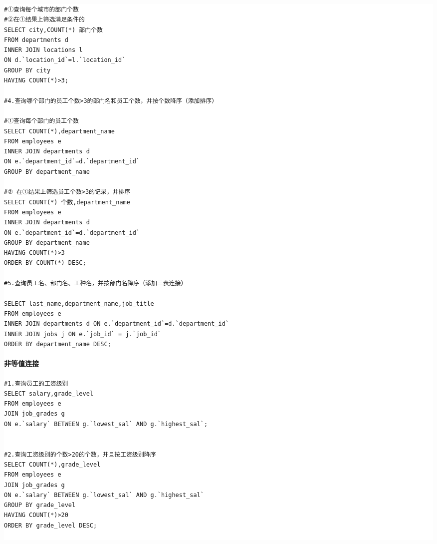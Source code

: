 ```mysql
#①查询每个城市的部门个数
#②在①结果上筛选满足条件的
SELECT city,COUNT(*) 部门个数
FROM departments d
INNER JOIN locations l
ON d.`location_id`=l.`location_id`
GROUP BY city
HAVING COUNT(*)>3;

#4.查询哪个部门的员工个数>3的部门名和员工个数，并按个数降序（添加排序）

#①查询每个部门的员工个数
SELECT COUNT(*),department_name
FROM employees e
INNER JOIN departments d
ON e.`department_id`=d.`department_id`
GROUP BY department_name

#② 在①结果上筛选员工个数>3的记录，并排序
SELECT COUNT(*) 个数,department_name
FROM employees e
INNER JOIN departments d
ON e.`department_id`=d.`department_id`
GROUP BY department_name
HAVING COUNT(*)>3
ORDER BY COUNT(*) DESC;

#5.查询员工名、部门名、工种名，并按部门名降序（添加三表连接）

SELECT last_name,department_name,job_title
FROM employees e
INNER JOIN departments d ON e.`department_id`=d.`department_id`
INNER JOIN jobs j ON e.`job_id` = j.`job_id`
ORDER BY department_name DESC;
```

#### 非等值连接

```mysql
#1.查询员工的工资级别
SELECT salary,grade_level
FROM employees e
JOIN job_grades g
ON e.`salary` BETWEEN g.`lowest_sal` AND g.`highest_sal`;
 
 
#2.查询工资级别的个数>20的个数，并且按工资级别降序
SELECT COUNT(*),grade_level
FROM employees e
JOIN job_grades g
ON e.`salary` BETWEEN g.`lowest_sal` AND g.`highest_sal`
GROUP BY grade_level
HAVING COUNT(*)>20
ORDER BY grade_level DESC;


```
